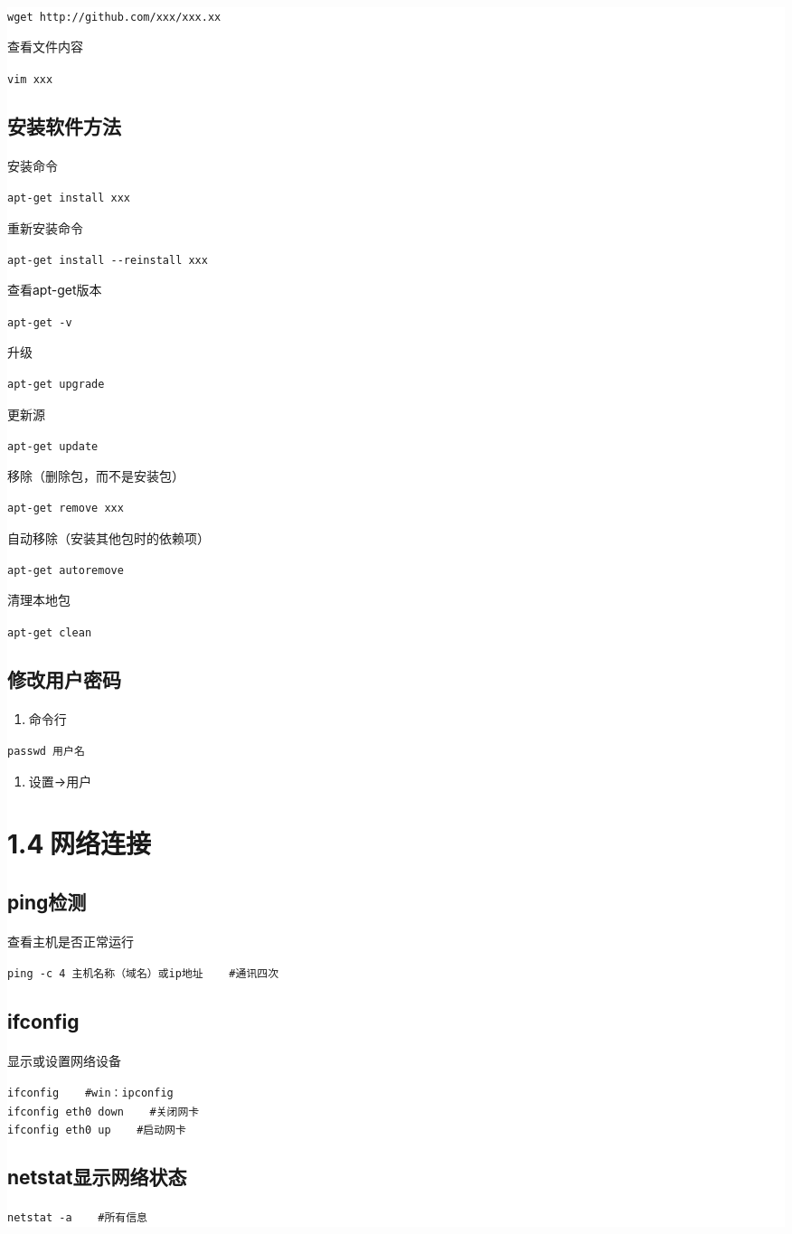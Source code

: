 ```shell
wget http://github.com/xxx/xxx.xx
```
查看文件内容
```shell
vim xxx
```
## 安装软件方法
安装命令
```shell
apt-get install xxx
```
重新安装命令
```shell
apt-get install --reinstall xxx
```
查看apt-get版本
```shell
apt-get -v
```
升级
```shell
apt-get upgrade
```
更新源
```shell
apt-get update
```
移除（删除包，而不是安装包）
```shell
apt-get remove xxx
```
自动移除（安装其他包时的依赖项）
```shell
apt-get autoremove
```
清理本地包
```shell
apt-get clean
```
## 修改用户密码
1. 命令行
```shell
passwd 用户名
```
1. 设置->用户
# 1.4 网络连接
## ping检测
查看主机是否正常运行
```shell
ping -c 4 主机名称（域名）或ip地址    #通讯四次
```
## ifconfig
显示或设置网络设备
```shell
ifconfig    #win：ipconfig
ifconfig eth0 down    #关闭网卡
ifconfig eth0 up    #启动网卡
```
## netstat显示网络状态
```shell
netstat -a    #所有信息
```
